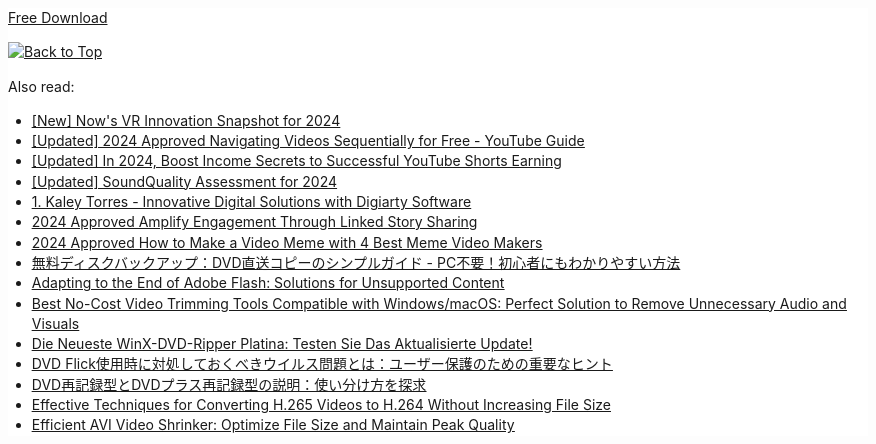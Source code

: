 [Free Download](https://tools.techidaily.com/videoconverterfactory/hd-video-converter/) 

[![Back to Top](https://www.videoconverterfactory.com/tips/amp-imgs/btt.png)](https://tools.techidaily.com/videoconverterfactory/hd-video-converter/)

<ins class="adsbygoogle"
     style="display:block"
     data-ad-format="autorelaxed"
     data-ad-client="ca-pub-7571918770474297"
     data-ad-slot="1223367746"></ins>



<ins class="adsbygoogle"
     style="display:block"
     data-ad-client="ca-pub-7571918770474297"
     data-ad-slot="8358498916"
     data-ad-format="auto"
     data-full-width-responsive="true"></ins>





<span class="atpl-alsoreadstyle">Also read:</span>
<div><ul>
<li><a href="https://vp-tips.techidaily.com/new-nows-vr-innovation-snapshot-for-2024/"><u>[New] Now's VR Innovation Snapshot for 2024</u></a></li>
<li><a href="https://youtube-sure.techidaily.com/ed-2024-approved-navigating-videos-sequentially-for-free-youtube-guide/"><u>[Updated] 2024 Approved Navigating Videos Sequentially for Free - YouTube Guide</u></a></li>
<li><a href="https://facebook-record-videos.techidaily.com/updated-in-2024-boost-income-secrets-to-successful-youtube-shorts-earning/"><u>[Updated] In 2024, Boost Income Secrets to Successful YouTube Shorts Earning</u></a></li>
<li><a href="https://screen-video-capture.techidaily.com/updated-soundquality-assessment-for-2024/"><u>[Updated] SoundQuality Assessment for 2024</u></a></li>
<li><a href="https://solve-helper.techidaily.com/1-kaley-torres-innovative-digital-solutions-with-digiarty-software/"><u>1. Kaley Torres - Innovative Digital Solutions with Digiarty Software</u></a></li>
<li><a href="https://facebook-video-content.techidaily.com/2024-approved-amplify-engagement-through-linked-story-sharing/"><u>2024 Approved Amplify Engagement Through Linked Story Sharing</u></a></li>
<li><a href="https://meme-emoji.techidaily.com/2024-approved-how-to-make-a-video-meme-with-4-best-meme-video-makers/"><u>2024 Approved How to Make a Video Meme with 4 Best Meme Video Makers</u></a></li>
<li><a href="https://solve-helper.techidaily.com/dvd-pc/"><u>無料ディスクバックアップ：DVD直送コピーのシンプルガイド - PC不要！初心者にもわかりやすい方法</u></a></li>
<li><a href="https://solve-helper.techidaily.com/adapting-to-the-end-of-adobe-flash-solutions-for-unsupported-content/"><u>Adapting to the End of Adobe Flash: Solutions for Unsupported Content</u></a></li>
<li><a href="https://solve-helper.techidaily.com/best-no-cost-video-trimming-tools-compatible-with-windowsmacos-perfect-solution-to-remove-unnecessary-audio-and-visuals/"><u>Best No-Cost Video Trimming Tools Compatible with Windows/macOS: Perfect Solution to Remove Unnecessary Audio and Visuals</u></a></li>
<li><a href="https://solve-helper.techidaily.com/die-neueste-winx-dvd-ripper-platina-testen-sie-das-aktualisierte-update/"><u>Die Neueste WinX-DVD-Ripper Platina: Testen Sie Das Aktualisierte Update!</u></a></li>
<li><a href="https://solve-helper.techidaily.com/1725287037322-dvd-flick/"><u>DVD Flick使用時に対処しておくべきウイルス問題とは：ユーザー保護のための重要なヒント</u></a></li>
<li><a href="https://solve-helper.techidaily.com/1725286837286-dvddvd/"><u>DVD再記録型とDVDプラス再記録型の説明：使い分け方を探求</u></a></li>
<li><a href="https://solve-helper.techidaily.com/effective-techniques-for-converting-h265-videos-to-h264-without-increasing-file-size/"><u>Effective Techniques for Converting H.265 Videos to H.264 Without Increasing File Size</u></a></li>
<li><a href="https://solve-helper.techidaily.com/efficient-avi-video-shrinker-optimize-file-size-and-maintain-peak-quality/"><u>Efficient AVI Video Shrinker: Optimize File Size and Maintain Peak Quality</u></a></li>